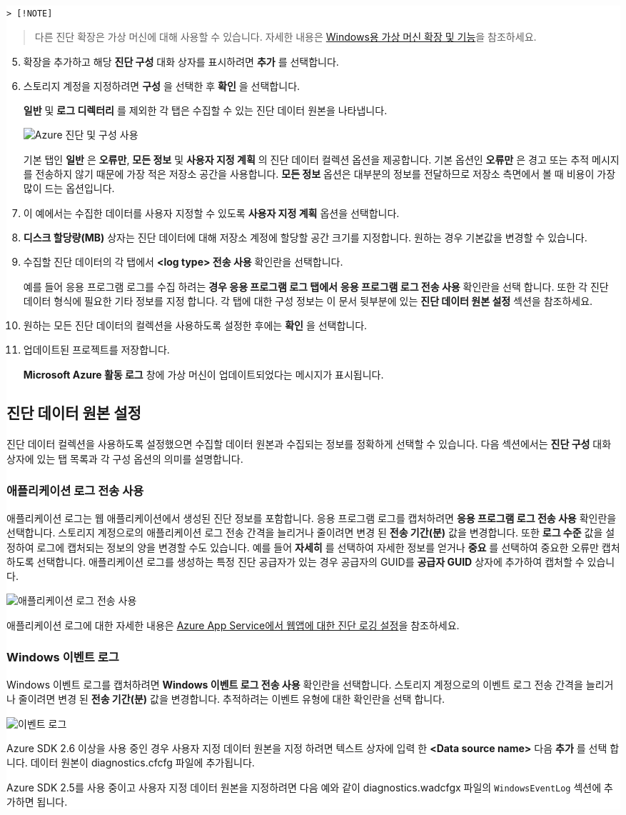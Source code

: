     > [!NOTE]
   > 다른 진단 확장은 가상 머신에 대해 사용할 수 있습니다. 자세한 내용은 [Windows용 가상 머신 확장 및 기능](/azure/virtual-machines/windows/extensions-features)을 참조하세요.
   >
   >
5. 확장을 추가하고 해당 **진단 구성** 대화 상자를 표시하려면 **추가** 를 선택합니다.
6. 스토리지 계정을 지정하려면 **구성** 을 선택한 후 **확인** 을 선택합니다.

    **일반** 및 **로그 디렉터리** 를 제외한 각 탭은 수집할 수 있는 진단 데이터 원본을 나타냅니다.

    ![Azure 진단 및 구성 사용](./media/vs-azure-tools-diagnostics-for-cloud-services-and-virtual-machines/IC758144.png)

    기본 탭인 **일반** 은 **오류만**, **모든 정보** 및 **사용자 지정 계획** 의 진단 데이터 컬렉션 옵션을 제공합니다. 기본 옵션인 **오류만** 은 경고 또는 추적 메시지를 전송하지 않기 때문에 가장 적은 저장소 공간을 사용합니다. **모든 정보** 옵션은 대부분의 정보를 전달하므로 저장소 측면에서 볼 때 비용이 가장 많이 드는 옵션입니다.
7. 이 예에서는 수집한 데이터를 사용자 지정할 수 있도록 **사용자 지정 계획** 옵션을 선택합니다.
8. **디스크 할당량(MB)** 상자는 진단 데이터에 대해 저장소 계정에 할당할 공간 크기를 지정합니다. 원하는 경우 기본값을 변경할 수 있습니다.
9. 수집할 진단 데이터의 각 탭에서 **\<log type\> 전송 사용** 확인란을 선택합니다.

    예를 들어 응용 프로그램 로그를 수집 하려는 **경우 응용 프로그램 로그 탭에서** **응용 프로그램 로그 전송 사용** 확인란을 선택 합니다. 또한 각 진단 데이터 형식에 필요한 기타 정보를 지정 합니다. 각 탭에 대한 구성 정보는 이 문서 뒷부분에 있는 **진단 데이터 원본 설정** 섹션을 참조하세요.
10. 원하는 모든 진단 데이터의 컬렉션을 사용하도록 설정한 후에는 **확인** 을 선택합니다.
11. 업데이트된 프로젝트를 저장합니다.

    **Microsoft Azure 활동 로그** 창에 가상 머신이 업데이트되었다는 메시지가 표시됩니다.

## <a name="set-up-diagnostics-data-sources"></a>진단 데이터 원본 설정
진단 데이터 컬렉션을 사용하도록 설정했으면 수집할 데이터 원본과 수집되는 정보를 정확하게 선택할 수 있습니다. 다음 섹션에서는 **진단 구성** 대화 상자에 있는 탭 목록과 각 구성 옵션의 의미를 설명합니다.

### <a name="application-logs"></a>애플리케이션 로그 전송 사용
애플리케이션 로그는 웹 애플리케이션에서 생성된 진단 정보를 포함합니다. 응용 프로그램 로그를 캡처하려면 **응용 프로그램 로그 전송 사용** 확인란을 선택합니다. 스토리지 계정으로의 애플리케이션 로그 전송 간격을 늘리거나 줄이려면 변경 된 **전송 기간(분)** 값을 변경합니다. 또한 **로그 수준** 값을 설정하여 로그에 캡처되는 정보의 양을 변경할 수도 있습니다. 예를 들어 **자세히** 를 선택하여 자세한 정보를 얻거나 **중요** 를 선택하여 중요한 오류만 캡처하도록 선택합니다. 애플리케이션 로그를 생성하는 특정 진단 공급자가 있는 경우 공급자의 GUID를 **공급자 GUID** 상자에 추가하여 캡처할 수 있습니다.

  ![애플리케이션 로그 전송 사용](./media/vs-azure-tools-diagnostics-for-cloud-services-and-virtual-machines/IC758145.png)

애플리케이션 로그에 대한 자세한 내용은 [Azure App Service에서 웹앱에 대한 진단 로깅 설정](/azure/app-service/web-sites-enable-diagnostic-log)을 참조하세요.

### <a name="windows-event-logs"></a>Windows 이벤트 로그
Windows 이벤트 로그를 캡처하려면 **Windows 이벤트 로그 전송 사용** 확인란을 선택합니다. 스토리지 계정으로의 이벤트 로그 전송 간격을 늘리거나 줄이려면 변경 된 **전송 기간(분)** 값을 변경합니다. 추적하려는 이벤트 유형에 대한 확인란을 선택 합니다.

![이벤트 로그](./media/vs-azure-tools-diagnostics-for-cloud-services-and-virtual-machines/IC796664.png)

Azure SDK 2.6 이상을 사용 중인 경우 사용자 지정 데이터 원본을 지정 하려면 텍스트 상자에 입력 한 **\<Data source name\>** 다음 **추가** 를 선택 합니다. 데이터 원본이 diagnostics.cfcfg 파일에 추가됩니다.

Azure SDK 2.5를 사용 중이고 사용자 지정 데이터 원본을 지정하려면 다음 예와 같이 diagnostics.wadcfgx 파일의 `WindowsEventLog` 섹션에 추가하면 됩니다.
